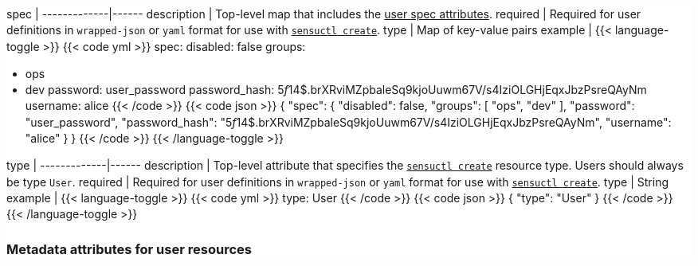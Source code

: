 spec         | 
-------------|------
description  | Top-level map that includes the [user spec attributes][60].
required     | Required for user definitions in `wrapped-json` or `yaml` format for use with [`sensuctl create`][31].
type         | Map of key-value pairs
example      | {{< language-toggle >}}
{{< code yml >}}
spec:
  disabled: false
  groups:
  - ops
  - dev
  password: user_password
  password_hash: $5f$14$.brXRviMZpbaleSq9kjoUuwm67V/s4IziOLGHjEqxJbzPsreQAyNm
  username: alice
{{< /code >}}
{{< code json >}}
{
  "spec": {
    "disabled": false,
    "groups": [
      "ops",
      "dev"
    ],
    "password": "user_password",
    "password_hash": "$5f$14$.brXRviMZpbaleSq9kjoUuwm67V/s4IziOLGHjEqxJbzPsreQAyNm",
    "username": "alice"
  }
}
{{< /code >}}
{{< /language-toggle >}}

type         | 
-------------|------
description  | Top-level attribute that specifies the [`sensuctl create`][31] resource type. Users should always be type `User`.
required     | Required for user definitions in `wrapped-json` or `yaml` format for use with [`sensuctl create`][31].
type         | String
example      | {{< language-toggle >}}
{{< code yml >}}
type: User
{{< /code >}}
{{< code json >}}
{
  "type": "User"
}
{{< /code >}}
{{< /language-toggle >}}

### Metadata attributes for user resources


[1]: ../../../observability-pipeline/observe-schedule/backend/
[2]: ../../../sensuctl/
[3]: ../../../web-ui/
[4]: #resources
[5]: ../../../plugins/assets/
[6]: ../../../observability-pipeline/observe-schedule/checks/
[7]: ../../../observability-pipeline/observe-entities/entities/
[8]: ../../../observability-pipeline/observe-events/events/
[9]: ../../../observability-pipeline/observe-process/handlers/
[10]: ../../../observability-pipeline/observe-schedule/hooks/
[11]: ../../../observability-pipeline/observe-transform/mutators/
[12]: ../namespaces/
[13]: #cluster-roles
[14]: ../../../observability-pipeline/observe-process/silencing/
[15]: ../create-limited-service-accounts/
[16]: ../../../reference/
[17]: #namespaced-resource-types
[18]: #cluster-wide-resource-types
[19]: ../../../api/
[20]: #agent-user
[21]: ../../../web-ui/webconfig-reference/
[22]: ../../../observability-pipeline/observe-filter/filters/
[23]: #cluster-role-bindings
[24]: #role-and-cluster-role-specification
[25]: #create-a-role-and-role-binding
[26]: ../../deploy-sensu/install-sensu/#install-sensuctl
[27]: #create-users
[28]: #create-a-cluster-role-and-cluster-role-binding
[30]: #role-binding-and-cluster-role-binding-specification
[31]: ../../../sensuctl/create-manage-resources/#create-resources
[32]: ../sso/
[33]: ../../../api/#authenticate-with-an-api-key
[34]: ../#use-built-in-basic-authentication
[35]: https://en.wikipedia.org/wiki/Bcrypt
[36]: ../../../observability-pipeline/observe-schedule/service-components/
[37]: ../../maintain-sensu/license/
[38]: ../../../observability-pipeline/observe-schedule/rule-templates/
[39]: ../ad-auth/#ad-groups-prefix
[40]: ../../deploy-sensu/etcdreplicators/
[41]: ../../../observability-pipeline/observe-schedule/agent/#agent-password-option
[42]: ../../deploy-sensu/install-sensu/#install-the-sensu-backend
[45]: ../../../sensuctl/#change-the-admin-users-password
[46]: ../../manage-secrets/secrets-providers/
[47]: ../../deploy-sensu/datastore/
[48]: ../../manage-secrets/secrets/
[49]: ../../../web-ui/search/#save-a-search
[50]: ../../../sensuctl/#reset-a-user-password
[51]: ../../../sensuctl/#generate-a-password-hash
[53]: #roles
[54]: https://regex101.com/r/zo9mQU/2
[55]: #role-bindings
[56]: #users
[57]: #groups
[58]: #rules-attributes
[59]: #metadata-attributes-for-user-resources
[60]: #spec-attributes-for-user-resources
[61]: #metadata-attributes-for-role-and-cluster-role-resources
[62]: #spec-attributes-for-role-and-cluster-role-resources
[63]: #metadata-attributes-for-role-binding-and-cluster-role-binding-resources
[64]: #special-resource-types
[65]: #spec-attributes-for-role-binding-and-cluster-role-binding-resources
[66]: #role_ref-attributes
[67]: #subjects-attributes
[68]: ../../../observability-pipeline/observe-schedule/agent/#agent-user-option